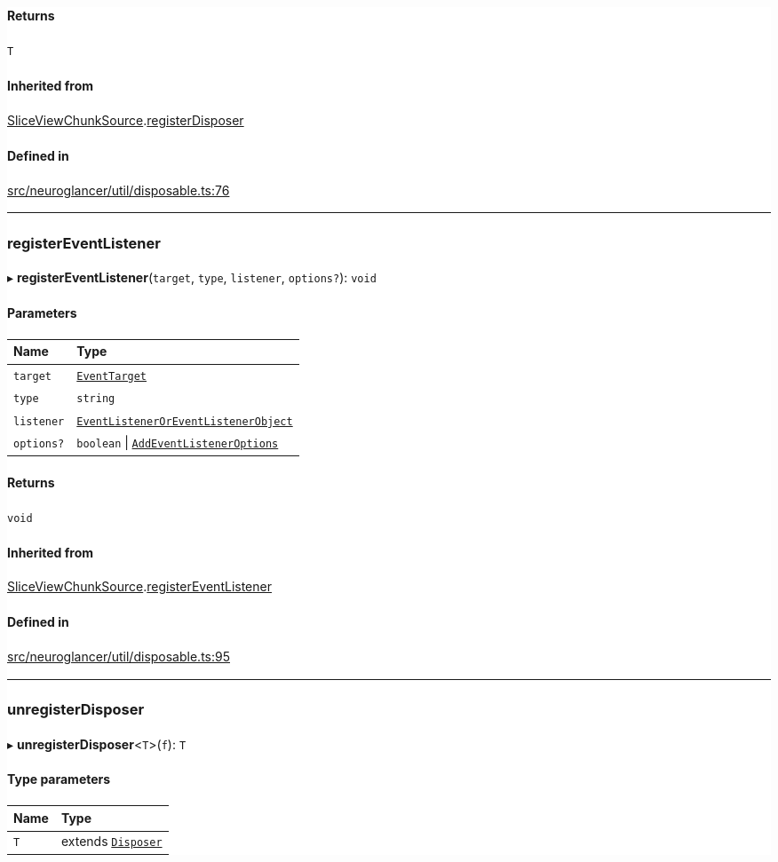 #### Returns

`T`

#### Inherited from

[SliceViewChunkSource](neuroglancer_sliceview_frontend.SliceViewChunkSource.md).[registerDisposer](neuroglancer_sliceview_frontend.SliceViewChunkSource.md#registerdisposer)

#### Defined in

[src/neuroglancer/util/disposable.ts:76](https://github.com/ActiveBrainAtlas2/neuroglancer/blob/91617476/src/neuroglancer/util/disposable.ts#L76)

___

### registerEventListener

▸ **registerEventListener**(`target`, `type`, `listener`, `options?`): `void`

#### Parameters

| Name | Type |
| :------ | :------ |
| `target` | [`EventTarget`](../modules/main_module._internal_.md#eventtarget) |
| `type` | `string` |
| `listener` | [`EventListenerOrEventListenerObject`](../modules/main_module._internal_.md#eventlisteneroreventlistenerobject) |
| `options?` | `boolean` \| [`AddEventListenerOptions`](../interfaces/main_module._internal_.AddEventListenerOptions.md) |

#### Returns

`void`

#### Inherited from

[SliceViewChunkSource](neuroglancer_sliceview_frontend.SliceViewChunkSource.md).[registerEventListener](neuroglancer_sliceview_frontend.SliceViewChunkSource.md#registereventlistener)

#### Defined in

[src/neuroglancer/util/disposable.ts:95](https://github.com/ActiveBrainAtlas2/neuroglancer/blob/91617476/src/neuroglancer/util/disposable.ts#L95)

___

### unregisterDisposer

▸ **unregisterDisposer**<`T`\>(`f`): `T`

#### Type parameters

| Name | Type |
| :------ | :------ |
| `T` | extends [`Disposer`](../modules/neuroglancer_util_disposable.md#disposer) |
